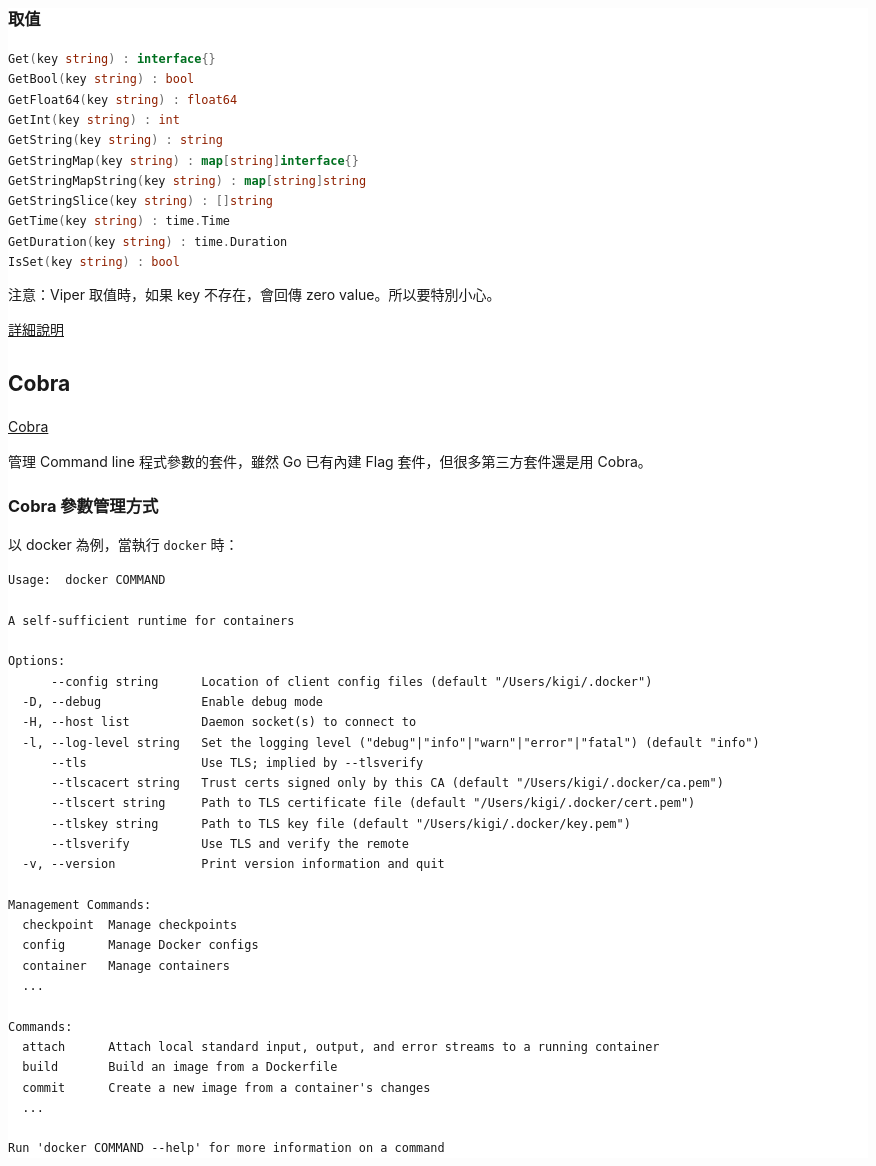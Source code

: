 ### 取值

```go { .line-numbers }
Get(key string) : interface{}
GetBool(key string) : bool
GetFloat64(key string) : float64
GetInt(key string) : int
GetString(key string) : string
GetStringMap(key string) : map[string]interface{}
GetStringMapString(key string) : map[string]string
GetStringSlice(key string) : []string
GetTime(key string) : time.Time
GetDuration(key string) : time.Duration
IsSet(key string) : bool
```

注意：Viper 取值時，如果 key 不存在，會回傳 zero value。所以要特別小心。

[詳細說明](https://github.com/spf13/viper#getting-values-from-viper)

## Cobra

[Cobra](https://github.com/spf13/cobra)

管理 Command line 程式參數的套件，雖然 Go 已有內建 Flag 套件，但很多第三方套件還是用 Cobra。

### Cobra 參數管理方式

以 docker 為例，當執行 `docker` 時：

```text
Usage:  docker COMMAND

A self-sufficient runtime for containers

Options:
      --config string      Location of client config files (default "/Users/kigi/.docker")
  -D, --debug              Enable debug mode
  -H, --host list          Daemon socket(s) to connect to
  -l, --log-level string   Set the logging level ("debug"|"info"|"warn"|"error"|"fatal") (default "info")
      --tls                Use TLS; implied by --tlsverify
      --tlscacert string   Trust certs signed only by this CA (default "/Users/kigi/.docker/ca.pem")
      --tlscert string     Path to TLS certificate file (default "/Users/kigi/.docker/cert.pem")
      --tlskey string      Path to TLS key file (default "/Users/kigi/.docker/key.pem")
      --tlsverify          Use TLS and verify the remote
  -v, --version            Print version information and quit

Management Commands:
  checkpoint  Manage checkpoints
  config      Manage Docker configs
  container   Manage containers
  ...

Commands:
  attach      Attach local standard input, output, and error streams to a running container
  build       Build an image from a Dockerfile
  commit      Create a new image from a container's changes
  ...

Run 'docker COMMAND --help' for more information on a command
```
